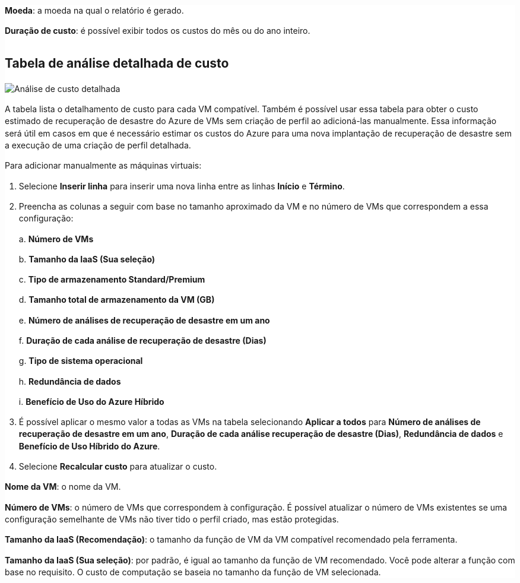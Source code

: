 **Moeda**: a moeda na qual o relatório é gerado.

**Duração de custo**: é possível exibir todos os custos do mês ou do ano inteiro. 

## <a name="detailed-cost-analysis-table"></a>Tabela de análise detalhada de custo
![Análise de custo detalhada](media/hyper-v-azure-deployment-planner-cost-estimation/detailed-cost-analysis-h2a.png)

A tabela lista o detalhamento de custo para cada VM compatível. Também é possível usar essa tabela para obter o custo estimado de recuperação de desastre do Azure de VMs sem criação de perfil ao adicioná-las manualmente. Essa informação será útil em casos em que é necessário estimar os custos do Azure para uma nova implantação de recuperação de desastre sem a execução de uma criação de perfil detalhada.

Para adicionar manualmente as máquinas virtuais:

1. Selecione **Inserir linha** para inserir uma nova linha entre as linhas **Início** e **Término**.

1. Preencha as colunas a seguir com base no tamanho aproximado da VM e no número de VMs que correspondem a essa configuração: 

    a. **Número de VMs**

    b. **Tamanho da IaaS (Sua seleção)**

    c. **Tipo de armazenamento Standard/Premium**

    d. **Tamanho total de armazenamento da VM (GB)**

    e. **Número de análises de recuperação de desastre em um ano**

    f. **Duração de cada análise de recuperação de desastre (Dias)**

    g. **Tipo de sistema operacional**

    h. **Redundância de dados**

    i. **Benefício de Uso do Azure Híbrido**

1. É possível aplicar o mesmo valor a todas as VMs na tabela selecionando **Aplicar a todos** para **Número de análises de recuperação de desastre em um ano**, **Duração de cada análise recuperação de desastre (Dias)**, **Redundância de dados** e **Benefício de Uso Híbrido do Azure**.

1. Selecione **Recalcular custo** para atualizar o custo.

**Nome da VM**: o nome da VM.

**Número de VMs**: o número de VMs que correspondem à configuração. É possível atualizar o número de VMs existentes se uma configuração semelhante de VMs não tiver tido o perfil criado, mas estão protegidas.

**Tamanho da IaaS (Recomendação)**: o tamanho da função de VM da VM compatível recomendado pela ferramenta. 

**Tamanho da IaaS (Sua seleção)**: por padrão, é igual ao tamanho da função de VM recomendado. Você pode alterar a função com base no requisito. O custo de computação se baseia no tamanho da função de VM selecionada.
